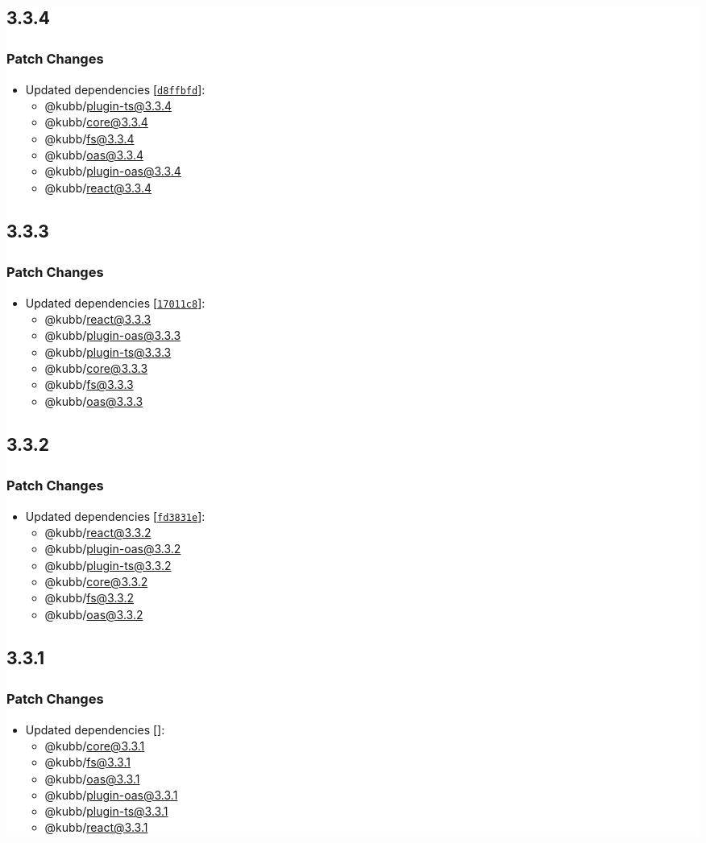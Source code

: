 ## 3.3.4

### Patch Changes

- Updated dependencies [[`d8ffbfd`](https://github.com/kubb-labs/kubb/commit/d8ffbfdef7edf5ae7b4d3fd57e0a9388757d6c63)]:
  - @kubb/plugin-ts@3.3.4
  - @kubb/core@3.3.4
  - @kubb/fs@3.3.4
  - @kubb/oas@3.3.4
  - @kubb/plugin-oas@3.3.4
  - @kubb/react@3.3.4

## 3.3.3

### Patch Changes

- Updated dependencies [[`17011c8`](https://github.com/kubb-labs/kubb/commit/17011c80c60fd79c5b00b4f260fde27acb93f97f)]:
  - @kubb/react@3.3.3
  - @kubb/plugin-oas@3.3.3
  - @kubb/plugin-ts@3.3.3
  - @kubb/core@3.3.3
  - @kubb/fs@3.3.3
  - @kubb/oas@3.3.3

## 3.3.2

### Patch Changes

- Updated dependencies [[`fd3831e`](https://github.com/kubb-labs/kubb/commit/fd3831e090c0356280a3c17e9e1878e843705e60)]:
  - @kubb/react@3.3.2
  - @kubb/plugin-oas@3.3.2
  - @kubb/plugin-ts@3.3.2
  - @kubb/core@3.3.2
  - @kubb/fs@3.3.2
  - @kubb/oas@3.3.2

## 3.3.1

### Patch Changes

- Updated dependencies []:
  - @kubb/core@3.3.1
  - @kubb/fs@3.3.1
  - @kubb/oas@3.3.1
  - @kubb/plugin-oas@3.3.1
  - @kubb/plugin-ts@3.3.1
  - @kubb/react@3.3.1

